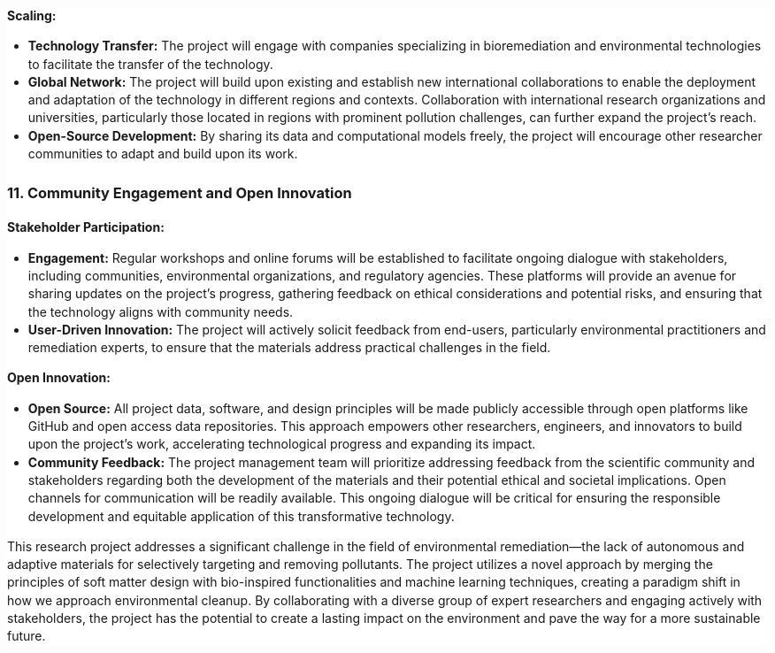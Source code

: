 **Scaling:**

* **Technology Transfer:**  The project will engage with companies specializing in bioremediation and environmental technologies to facilitate the transfer of the technology.  
* **Global Network:**  The project will build upon existing and establish new international collaborations to enable the deployment and adaptation of the technology in different regions and contexts. Collaboration with international research organizations and universities, particularly those located in regions with prominent pollution challenges, can further expand the project’s reach.  
* **Open-Source Development:**  By sharing its data and computational models freely, the project will encourage other researcher communities to adapt and build upon its  work.

### 11. Community Engagement and Open Innovation

**Stakeholder Participation:**

* **Engagement:** Regular workshops and online forums will be established to facilitate ongoing dialogue with stakeholders, including communities, environmental organizations, and regulatory agencies. These platforms will provide an avenue for sharing updates on the project’s progress, gathering feedback on ethical considerations and potential risks, and ensuring that the technology aligns with community needs.
* **User-Driven Innovation:**  The project will actively solicit feedback from end-users, particularly environmental practitioners and remediation experts, to ensure that the materials address practical challenges in the field.

**Open Innovation:**

* **Open Source:** All project data, software, and design principles will be made publicly accessible through open platforms like GitHub and open access data repositories. This approach empowers other researchers, engineers, and innovators to build upon the project’s work, accelerating technological progress and expanding its impact.
* **Community Feedback:**  The project management team will prioritize addressing feedback from the scientific community and stakeholders regarding both the development of the materials and their potential ethical and societal implications. Open channels for communication will be readily available. This ongoing dialogue will be critical for ensuring the responsible development and equitable application of this transformative technology.

This research project addresses a significant challenge in the field of environmental remediation—the lack of autonomous and adaptive materials for selectively targeting and removing pollutants. The project utilizes a novel approach by merging the principles of soft matter design with bio-inspired functionalities and machine learning techniques, creating a paradigm shift in how we approach environmental cleanup. By collaborating with a diverse group of expert researchers and engaging actively with stakeholders, the project has the potential to create a lasting impact on the environment and pave the way for a more sustainable future.